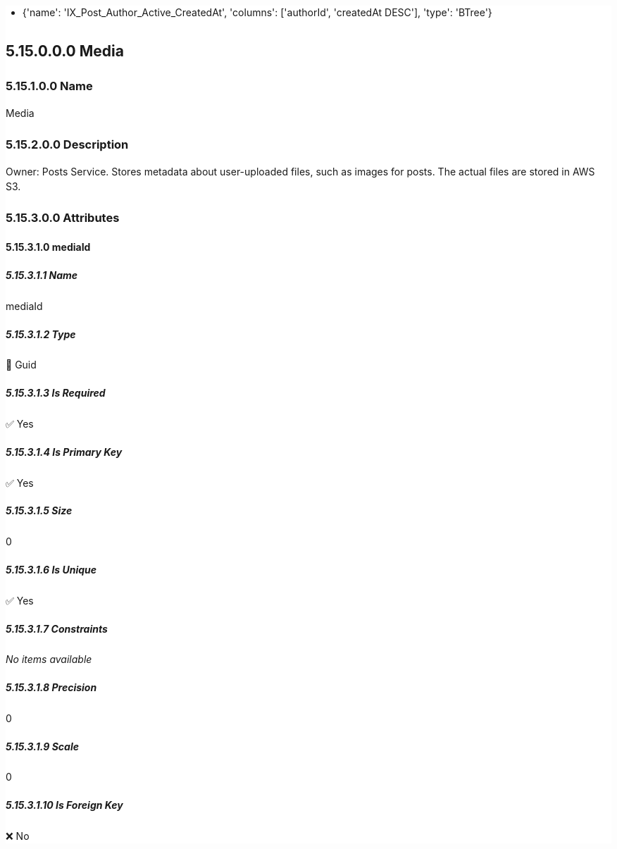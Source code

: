 - {'name': 'IX_Post_Author_Active_CreatedAt', 'columns': ['authorId', 'createdAt DESC'], 'type': 'BTree'}

## 5.15.0.0.0 Media

### 5.15.1.0.0 Name

Media

### 5.15.2.0.0 Description

Owner: Posts Service. Stores metadata about user-uploaded files, such as images for posts. The actual files are stored in AWS S3.

### 5.15.3.0.0 Attributes

#### 5.15.3.1.0 mediaId

##### 5.15.3.1.1 Name

mediaId

##### 5.15.3.1.2 Type

🔹 Guid

##### 5.15.3.1.3 Is Required

✅ Yes

##### 5.15.3.1.4 Is Primary Key

✅ Yes

##### 5.15.3.1.5 Size

0

##### 5.15.3.1.6 Is Unique

✅ Yes

##### 5.15.3.1.7 Constraints

*No items available*

##### 5.15.3.1.8 Precision

0

##### 5.15.3.1.9 Scale

0

##### 5.15.3.1.10 Is Foreign Key

❌ No

